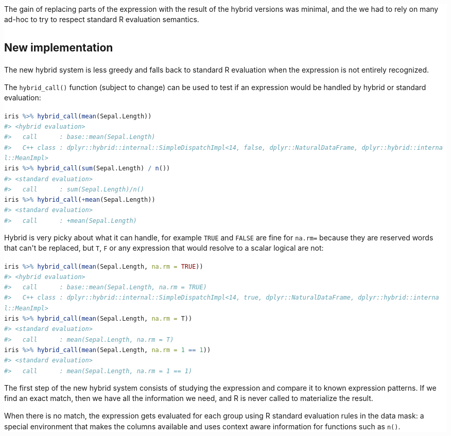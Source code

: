 The gain of replacing parts of the expression with the result of the
hybrid versions was minimal, and the we had to rely on many 
ad-hoc to try to respect standard R evaluation semantics. 

## New implementation

The new hybrid system is less greedy and falls back to standard R evaluation 
when the expression is not entirely recognized. 

The `hybrid_call()` function (subject to change) can be used to test if an expression
would be handled by hybrid or standard evaluation: 


```r
iris %>% hybrid_call(mean(Sepal.Length))
#> <hybrid evaluation>
#>   call      : base::mean(Sepal.Length)
#>   C++ class : dplyr::hybrid::internal::SimpleDispatchImpl<14, false, dplyr::NaturalDataFrame, dplyr::hybrid::internal::MeanImpl>
iris %>% hybrid_call(sum(Sepal.Length) / n())
#> <standard evaluation>
#>   call      : sum(Sepal.Length)/n()
iris %>% hybrid_call(+mean(Sepal.Length))
#> <standard evaluation>
#>   call      : +mean(Sepal.Length)
```

Hybrid is very picky about what it can handle, for example `TRUE` and `FALSE` 
are fine for `na.rm=` because they are reserved words that can't be replaced, but 
`T`, `F` or any expression that would resolve to a scalar logical are not: 


```r
iris %>% hybrid_call(mean(Sepal.Length, na.rm = TRUE))
#> <hybrid evaluation>
#>   call      : base::mean(Sepal.Length, na.rm = TRUE)
#>   C++ class : dplyr::hybrid::internal::SimpleDispatchImpl<14, true, dplyr::NaturalDataFrame, dplyr::hybrid::internal::MeanImpl>
iris %>% hybrid_call(mean(Sepal.Length, na.rm = T))
#> <standard evaluation>
#>   call      : mean(Sepal.Length, na.rm = T)
iris %>% hybrid_call(mean(Sepal.Length, na.rm = 1 == 1))
#> <standard evaluation>
#>   call      : mean(Sepal.Length, na.rm = 1 == 1)
```

The first step of the new hybrid system consists of studying the 
expression and compare it to known expression patterns. If we find an exact
match, then we have all the information we need, and R is never called 
to materialize the result. 

When there is no match, the expression gets evaluated for each group using R standard 
evaluation rules in the data mask: a special environment that makes the columns available
and uses context aware information for functions such as `n()`. 

